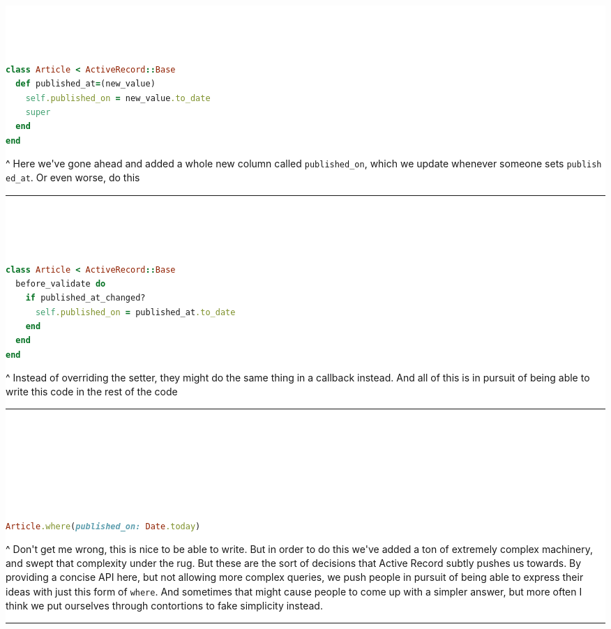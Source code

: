 
```ruby




class Article < ActiveRecord::Base
  def published_at=(new_value)
    self.published_on = new_value.to_date
    super
  end
end
```

^ Here we've gone ahead and added a whole new column called `published_on`, which we update whenever someone sets `published_at`. Or even worse, do this

---

```ruby




class Article < ActiveRecord::Base
  before_validate do
    if published_at_changed?
      self.published_on = published_at.to_date
    end
  end
end
```

^ Instead of overriding the setter, they might do the same thing in a callback instead. And all of this is in pursuit of being able to write this code in the rest of the code

---

```ruby







Article.where(published_on: Date.today)
```

^ Don't get me wrong, this is nice to be able to write. But in order to do this we've added a ton of extremely complex machinery, and swept that complexity under the rug. But these are the sort of decisions that Active Record subtly pushes us towards. By providing a concise API here, but not allowing more complex queries, we push people in pursuit of being able to express their ideas with just this form of `where`. And sometimes that might cause people to come up with a simpler answer, but more often I think we put ourselves through contortions to fake simplicity instead.

---